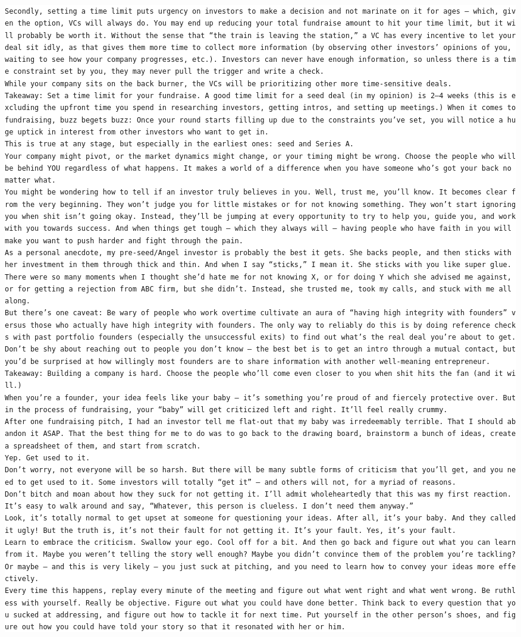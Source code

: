     Secondly, setting a time limit puts urgency on investors to make a decision and not marinate on it for ages — which, given the option, VCs will always do. You may end up reducing your total fundraise amount to hit your time limit, but it will probably be worth it. Without the sense that “the train is leaving the station,” a VC has every incentive to let your deal sit idly, as that gives them more time to collect more information (by observing other investors’ opinions of you, waiting to see how your company progresses, etc.). Investors can never have enough information, so unless there is a time constraint set by you, they may never pull the trigger and write a check.  
    While your company sits on the back burner, the VCs will be prioritizing other more time-sensitive deals.  
    Takeaway: Set a time limit for your fundraise. A good time limit for a seed deal (in my opinion) is 2–4 weeks (this is excluding the upfront time you spend in researching investors, getting intros, and setting up meetings.) When it comes to fundraising, buzz begets buzz: Once your round starts filling up due to the constraints you’ve set, you will notice a huge uptick in interest from other investors who want to get in.  
    This is true at any stage, but especially in the earliest ones: seed and Series A.  
    Your company might pivot, or the market dynamics might change, or your timing might be wrong. Choose the people who will be behind YOU regardless of what happens. It makes a world of a difference when you have someone who’s got your back no matter what.  
    You might be wondering how to tell if an investor truly believes in you. Well, trust me, you’ll know. It becomes clear from the very beginning. They won’t judge you for little mistakes or for not knowing something. They won’t start ignoring you when shit isn’t going okay. Instead, they’ll be jumping at every opportunity to try to help you, guide you, and work with you towards success. And when things get tough — which they always will — having people who have faith in you will make you want to push harder and fight through the pain.  
    As a personal anecdote, my pre-seed/Angel investor is probably the best it gets. She backs people, and then sticks with her investment in them through thick and thin. And when I say “sticks,” I mean it. She sticks with you like super glue. There were so many moments when I thought she’d hate me for not knowing X, or for doing Y which she advised me against, or for getting a rejection from ABC firm, but she didn’t. Instead, she trusted me, took my calls, and stuck with me all along.  
    But there’s one caveat: Be wary of people who work overtime cultivate an aura of “having high integrity with founders” versus those who actually have high integrity with founders. The only way to reliably do this is by doing reference checks with past portfolio founders (especially the unsuccessful exits) to find out what’s the real deal you’re about to get. Don’t be shy about reaching out to people you don’t know — the best bet is to get an intro through a mutual contact, but you’d be surprised at how willingly most founders are to share information with another well-meaning entrepreneur.  
    Takeaway: Building a company is hard. Choose the people who’ll come even closer to you when shit hits the fan (and it will.)  
    When you’re a founder, your idea feels like your baby — it’s something you’re proud of and fiercely protective over. But in the process of fundraising, your “baby” will get criticized left and right. It’ll feel really crummy.  
    After one fundraising pitch, I had an investor tell me flat-out that my baby was irredeemably terrible. That I should abandon it ASAP. That the best thing for me to do was to go back to the drawing board, brainstorm a bunch of ideas, create a spreadsheet of them, and start from scratch.  
    Yep. Get used to it.  
    Don’t worry, not everyone will be so harsh. But there will be many subtle forms of criticism that you’ll get, and you need to get used to it. Some investors will totally “get it” — and others will not, for a myriad of reasons.  
    Don’t bitch and moan about how they suck for not getting it. I’ll admit wholeheartedly that this was my first reaction. It’s easy to walk around and say, “Whatever, this person is clueless. I don’t need them anyway.”  
    Look, it’s totally normal to get upset at someone for questioning your ideas. After all, it’s your baby. And they called it ugly! But the truth is, it’s not their fault for not getting it. It’s your fault. Yes, it’s your fault.  
    Learn to embrace the criticism. Swallow your ego. Cool off for a bit. And then go back and figure out what you can learn from it. Maybe you weren’t telling the story well enough? Maybe you didn’t convince them of the problem you’re tackling? Or maybe — and this is very likely — you just suck at pitching, and you need to learn how to convey your ideas more effectively.  
    Every time this happens, replay every minute of the meeting and figure out what went right and what went wrong. Be ruthless with yourself. Really be objective. Figure out what you could have done better. Think back to every question that you sucked at addressing, and figure out how to tackle it for next time. Put yourself in the other person’s shoes, and figure out how you could have told your story so that it resonated with her or him.  